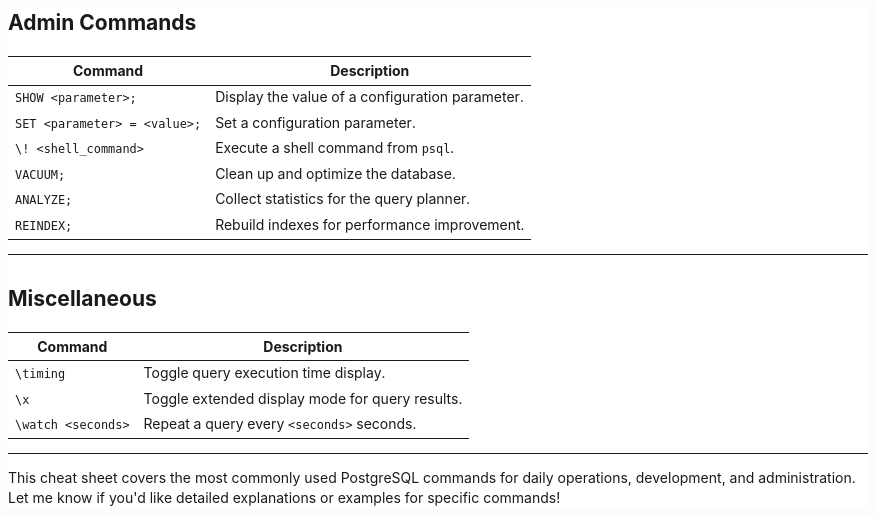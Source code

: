
## **Admin Commands**
| Command                                | Description                                      |
|---------------------------------------|--------------------------------------------------|
| `SHOW <parameter>;`                   | Display the value of a configuration parameter. |
| `SET <parameter> = <value>;`          | Set a configuration parameter.                  |
| `\! <shell_command>`                  | Execute a shell command from `psql`.            |
| `VACUUM;`                             | Clean up and optimize the database.             |
| `ANALYZE;`                            | Collect statistics for the query planner.       |
| `REINDEX;`                            | Rebuild indexes for performance improvement.    |

---

## **Miscellaneous**
| Command                                | Description                                      |
|---------------------------------------|--------------------------------------------------|
| `\timing`                             | Toggle query execution time display.            |
| `\x`                                  | Toggle extended display mode for query results. |
| `\watch <seconds>`                    | Repeat a query every `<seconds>` seconds.       |

---

This cheat sheet covers the most commonly used PostgreSQL commands for daily operations, development, and administration. Let me know if you'd like detailed explanations or examples for specific commands!

